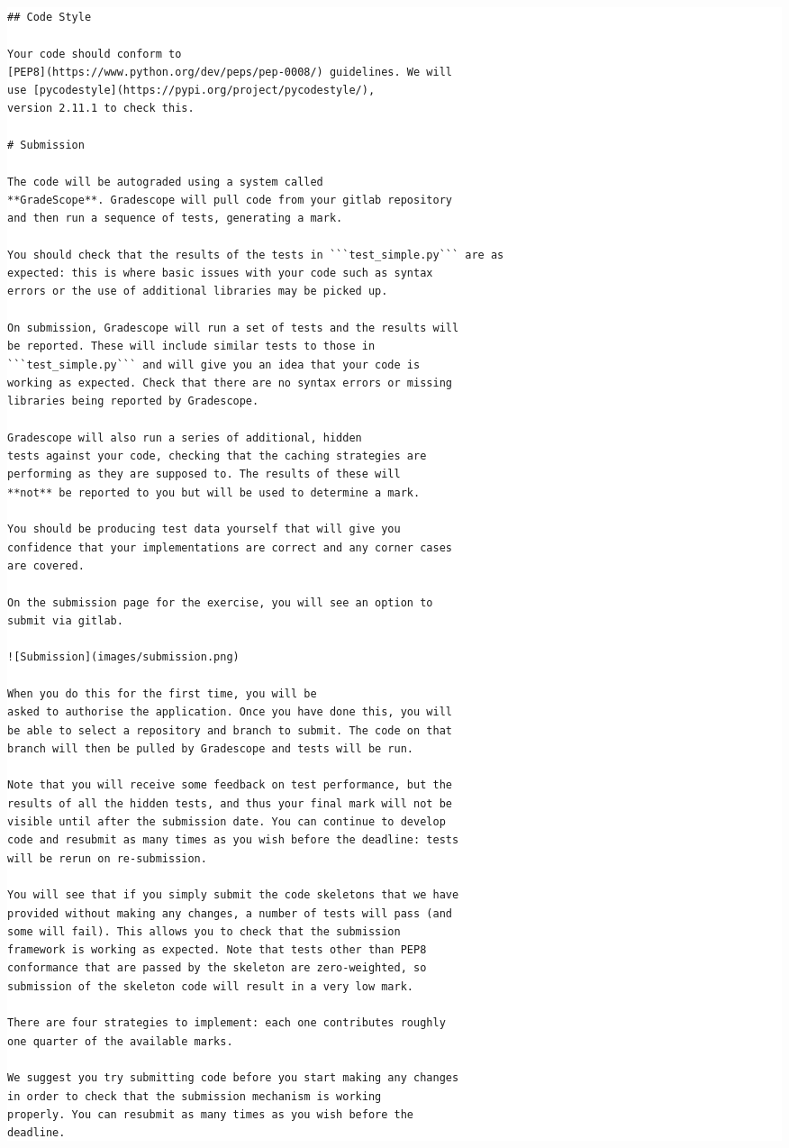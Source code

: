 ```
## Code Style

Your code should conform to
[PEP8](https://www.python.org/dev/peps/pep-0008/) guidelines. We will
use [pycodestyle](https://pypi.org/project/pycodestyle/),
version 2.11.1 to check this.

# Submission

The code will be autograded using a system called
**GradeScope**. Gradescope will pull code from your gitlab repository
and then run a sequence of tests, generating a mark. 

You should check that the results of the tests in ```test_simple.py``` are as
expected: this is where basic issues with your code such as syntax
errors or the use of additional libraries may be picked up.

On submission, Gradescope will run a set of tests and the results will
be reported. These will include similar tests to those in
```test_simple.py``` and will give you an idea that your code is
working as expected. Check that there are no syntax errors or missing
libraries being reported by Gradescope. 

Gradescope will also run a series of additional, hidden
tests against your code, checking that the caching strategies are
performing as they are supposed to. The results of these will
**not** be reported to you but will be used to determine a mark.

You should be producing test data yourself that will give you
confidence that your implementations are correct and any corner cases
are covered.

On the submission page for the exercise, you will see an option to
submit via gitlab.

![Submission](images/submission.png)

When you do this for the first time, you will be
asked to authorise the application. Once you have done this, you will
be able to select a repository and branch to submit. The code on that
branch will then be pulled by Gradescope and tests will be run.

Note that you will receive some feedback on test performance, but the
results of all the hidden tests, and thus your final mark will not be
visible until after the submission date. You can continue to develop
code and resubmit as many times as you wish before the deadline: tests
will be rerun on re-submission.

You will see that if you simply submit the code skeletons that we have
provided without making any changes, a number of tests will pass (and
some will fail). This allows you to check that the submission
framework is working as expected. Note that tests other than PEP8
conformance that are passed by the skeleton are zero-weighted, so
submission of the skeleton code will result in a very low mark.

There are four strategies to implement: each one contributes roughly
one quarter of the available marks.

We suggest you try submitting code before you start making any changes
in order to check that the submission mechanism is working
properly. You can resubmit as many times as you wish before the
deadline. 

```